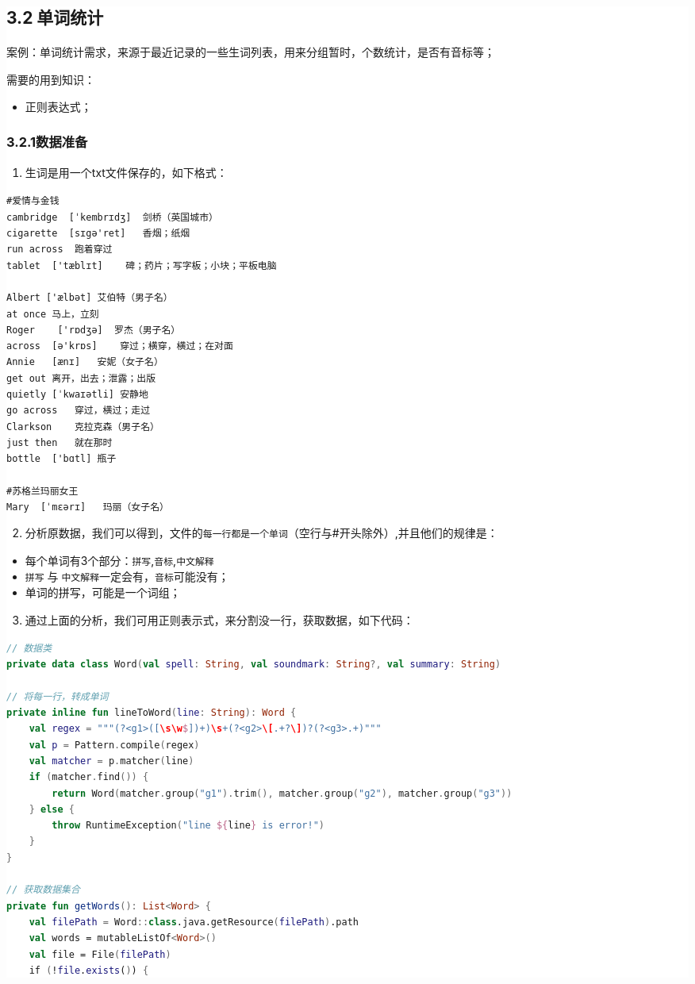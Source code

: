 ## 3.2 单词统计

案例：单词统计需求，来源于最近记录的一些生词列表，用来分组暂时，个数统计，是否有音标等；

需要的用到知识：

- 正则表达式；


### 3.2.1数据准备

1. 生词是用一个txt文件保存的，如下格式：

```
#爱情与金钱
cambridge  [ˈkembrɪdʒ]	剑桥（英国城市）
cigarette  [sɪgə'ret]	香烟；纸烟
run across	跑着穿过
tablet	['tæblɪt]	 碑；药片；写字板；小块；平板电脑

Albert ['ælbət] 艾伯特（男子名）
at once	马上，立刻
Roger	 ['rɒdʒə]  罗杰（男子名）
across	[ə'krɒs]	穿过；横穿，横过；在对面
Annie	[ænɪ]	安妮（女子名）
get out	离开，出去；泄露；出版
quietly	[ˈkwaɪətli]	安静地
go across	穿过，横过；走过
Clarkson	克拉克森（男子名）
just then	就在那时
bottle	['bɑtl]	瓶子

#苏格兰玛丽女王
Mary  [ˈmɛərɪ]	 玛丽（女子名）
```



2. 分析原数据，我们可以得到，文件的`每一行都是一个单词`（空行与#开头除外）,并且他们的规律是：

- 每个单词有3个部分：`拼写`,`音标`,`中文解释`
- `拼写` 与 `中文解释`一定会有，`音标`可能没有；
- 单词的拼写，可能是一个词组；

3. 通过上面的分析，我们可用正则表示式，来分割没一行，获取数据，如下代码：

```kotlin
// 数据类
private data class Word(val spell: String, val soundmark: String?, val summary: String)

// 将每一行，转成单词
private inline fun lineToWord(line: String): Word {
    val regex = """(?<g1>([\s\w$])+)\s+(?<g2>\[.+?\])?(?<g3>.+)"""
    val p = Pattern.compile(regex)
    val matcher = p.matcher(line)
    if (matcher.find()) {
        return Word(matcher.group("g1").trim(), matcher.group("g2"), matcher.group("g3"))
    } else {
        throw RuntimeException("line ${line} is error!")
    }
}

// 获取数据集合
private fun getWords(): List<Word> {
    val filePath = Word::class.java.getResource(filePath).path
    val words = mutableListOf<Word>()
    val file = File(filePath)
    if (!file.exists()) {
```